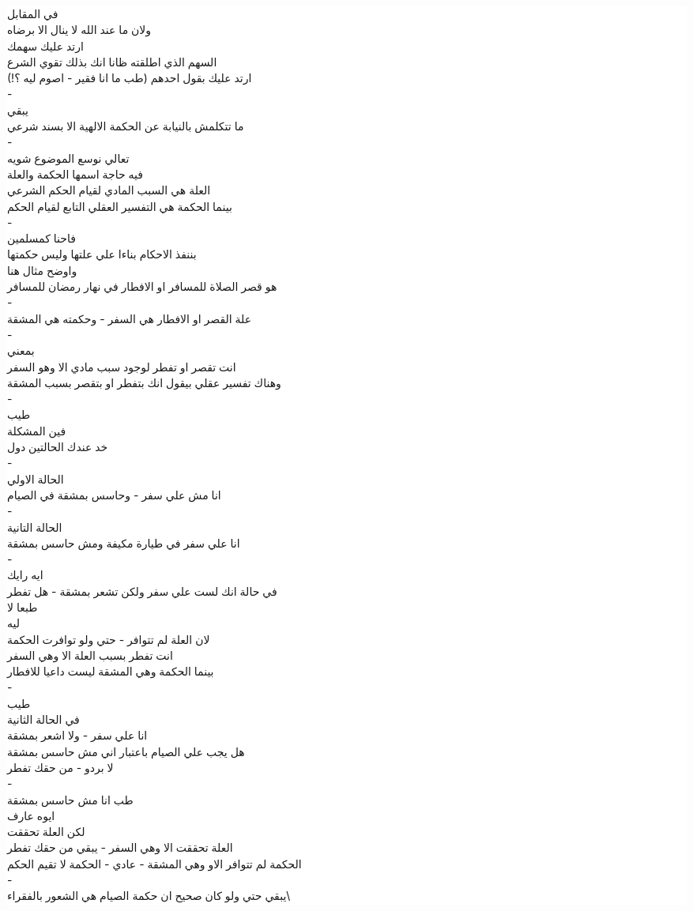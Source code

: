 في المقابل\
ولان ما عند الله لا ينال الا برضاه\
ارتد عليك سهمك\
السهم الذي اطلقته ظانا انك بذلك تقوي الشرع\
ارتد عليك بقول احدهم (طب ما انا فقير - اصوم ليه
؟!)\
-\
يبقي\
ما تتكلمش بالنيابة عن الحكمة الالهية الا بسند
شرعي\
-\
تعالي نوسع الموضوع شويه\
فيه حاجة اسمها الحكمة والعلة\
العلة هي السبب المادي لقيام الحكم الشرعي\
بينما الحكمة هي التفسير العقلي التابع لقيام
الحكم\
-\
فاحنا كمسلمين\
بننفذ الاحكام بناءا علي علتها وليس حكمتها\
واوضح مثال هنا\
هو قصر الصلاة للمسافر او الافطار في نهار رمضان
للمسافر\
-\
علة القصر او الافطار هي السفر - وحكمته هي المشقة\
-\
بمعني\
انت تقصر او تفطر لوجود سبب مادي الا وهو السفر\
وهناك تفسير عقلي بيقول انك بتفطر او بتقصر بسبب
المشقة\
-\
طيب\
فين المشكلة\
خد عندك الحالتين دول\
-\
الحالة الاولي\
انا مش علي سفر - وحاسس بمشقة في الصيام\
-\
الحالة التانية\
انا علي سفر في طيارة مكيفة ومش حاسس بمشقة\
-\
ايه رايك\
في حالة انك لست علي سفر ولكن تشعر بمشقة - هل
تفطر\
طبعا لا\
ليه\
لان العلة لم تتوافر - حتي ولو توافرت الحكمة\
انت تفطر بسبب العلة الا وهي السفر\
بينما الحكمة وهي المشقة ليست داعيا للافطار\
-\
طيب\
في الحالة الثانية\
انا علي سفر - ولا اشعر بمشقة\
هل يجب علي الصيام باعتبار اني مش حاسس بمشقة\
لا بردو - من حقك تفطر\
-\
طب انا مش حاسس بمشقة\
ايوه عارف\
لكن العلة تحققت\
العلة تحققت الا وهي السفر - يبقي من حقك تفطر\
الحكمة لم تتوافر الاو وهي المشقة - عادي - الحكمة لا تقيم
الحكم\
-\
يبقي حتي ولو كان صحيح ان حكمة الصيام هي الشعور
بالفقراء\